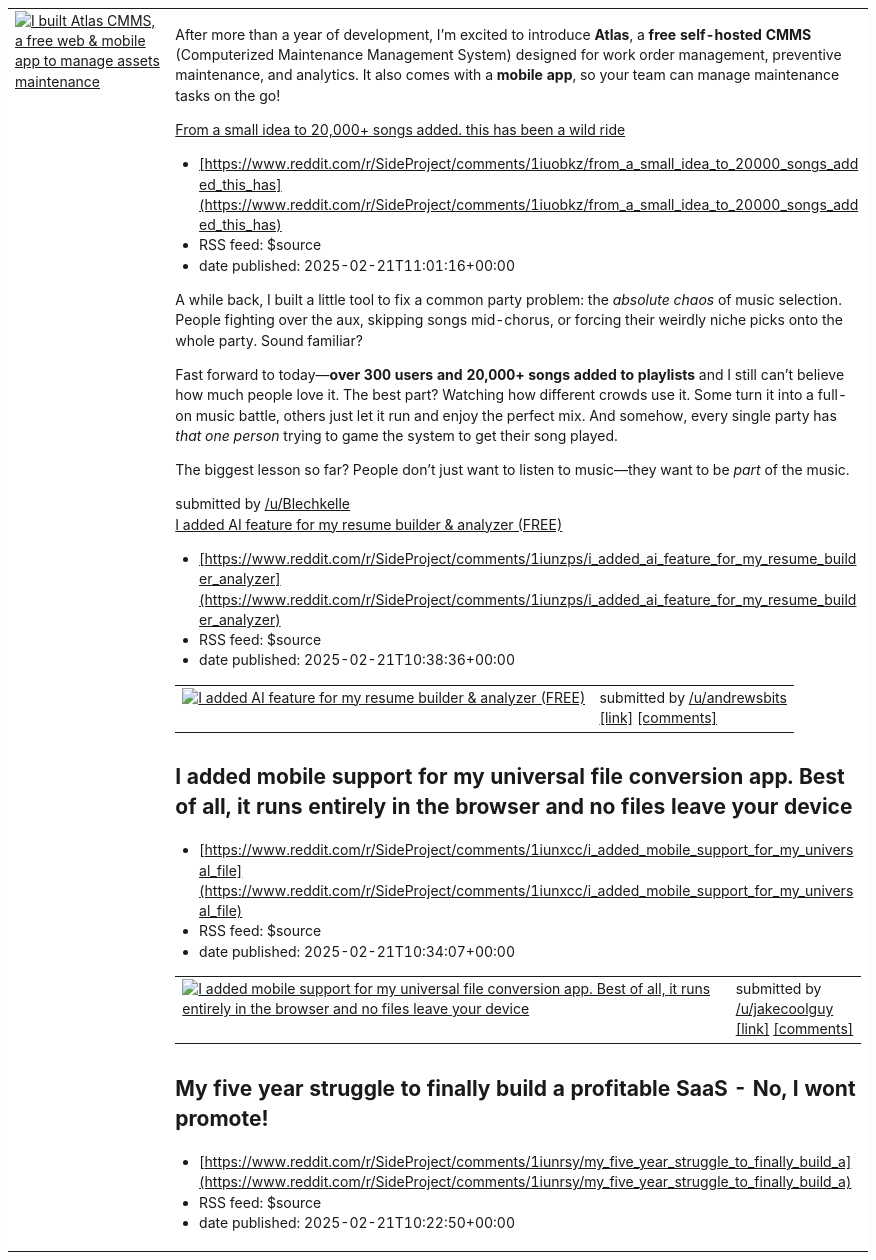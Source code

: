 <table> <tr><td> <a href="https://www.reddit.com/r/SideProject/comments/1iuobp6/i_built_atlas_cmms_a_free_web_mobile_app_to/"> <img src="https://external-preview.redd.it/Y2_qgACZlk_1tMUNpj926ESUuTo27yUcdrSStlaRLXk.jpg?width=640&amp;crop=smart&amp;auto=webp&amp;s=15dab1f68464ec9cfc6e775db532c94721483019" alt="I built Atlas CMMS, a free web &amp; mobile app to manage assets maintenance" title="I built Atlas CMMS, a free web &amp; mobile app to manage assets maintenance" /> </a> </td><td> <div class="md"><p>After more than a year of development, I’m excited to introduce <strong>Atlas</strong>, a <strong>free</strong> <strong>self-hosted CMMS</strong> (Computerized Maintenance Management System) designed for work order management, preventive maintenance, and analytics. It also comes with a <strong>mobile app</strong>, so your team can manage maintenance tasks on the go!</p> <p><a href="https://preview.redd.it/iroc2w4nzgke1.png?width=1920&amp;format=png&amp;auto=webp&amp;s=

## From a small idea to 20,000+ songs added. this has been a wild ride
 - [https://www.reddit.com/r/SideProject/comments/1iuobkz/from_a_small_idea_to_20000_songs_added_this_has](https://www.reddit.com/r/SideProject/comments/1iuobkz/from_a_small_idea_to_20000_songs_added_this_has)
 - RSS feed: $source
 - date published: 2025-02-21T11:01:16+00:00

<div class="md"><p>A while back, I built a little tool to fix a common party problem: the <em>absolute chaos</em> of music selection. People fighting over the aux, skipping songs mid-chorus, or forcing their weirdly niche picks onto the whole party. Sound familiar?</p> <p>Fast forward to today—<strong>over 300 users and 20,000+ songs added to playlists</strong> and I still can’t believe how much people love it. The best part? Watching how different crowds use it. Some turn it into a full-on music battle, others just let it run and enjoy the perfect mix. And somehow, every single party has <em>that one person</em> trying to game the system to get their song played.</p> <p>The biggest lesson so far? People don’t just want to listen to music—they want to be <em>part</em> of the music.</p> </div> &#32; submitted by &#32; <a href="https://www.reddit.com/user/Blechkelle"> /u/Blechkelle </a> <br/> <span><a href="https://www.reddit.com/r/SideProject/comments/1iuo

## I added AI feature for my resume builder & analyzer (FREE)
 - [https://www.reddit.com/r/SideProject/comments/1iunzps/i_added_ai_feature_for_my_resume_builder_analyzer](https://www.reddit.com/r/SideProject/comments/1iunzps/i_added_ai_feature_for_my_resume_builder_analyzer)
 - RSS feed: $source
 - date published: 2025-02-21T10:38:36+00:00

<table> <tr><td> <a href="https://www.reddit.com/r/SideProject/comments/1iunzps/i_added_ai_feature_for_my_resume_builder_analyzer/"> <img src="https://a.thumbs.redditmedia.com/ttwd2ghURCKASgElMACcJcFXzMMYpiVJlXe8EDfMKc8.jpg" alt="I added AI feature for my resume builder &amp; analyzer (FREE)" title="I added AI feature for my resume builder &amp; analyzer (FREE)" /> </a> </td><td> &#32; submitted by &#32; <a href="https://www.reddit.com/user/andrewsbits"> /u/andrewsbits </a> <br/> <span><a href="https://www.reddit.com/gallery/1iunzps">[link]</a></span> &#32; <span><a href="https://www.reddit.com/r/SideProject/comments/1iunzps/i_added_ai_feature_for_my_resume_builder_analyzer/">[comments]</a></span> </td></tr></table>

## I added mobile support for my universal file conversion app. Best of all, it runs entirely in the browser and no files leave your device
 - [https://www.reddit.com/r/SideProject/comments/1iunxcc/i_added_mobile_support_for_my_universal_file](https://www.reddit.com/r/SideProject/comments/1iunxcc/i_added_mobile_support_for_my_universal_file)
 - RSS feed: $source
 - date published: 2025-02-21T10:34:07+00:00

<table> <tr><td> <a href="https://www.reddit.com/r/SideProject/comments/1iunxcc/i_added_mobile_support_for_my_universal_file/"> <img src="https://external-preview.redd.it/M2ZmNHJ2Z3R6Z2tlMRQaVgVux5rXg-JPmAvH0b2_PRz3zHLTBZRhsnULDDfk.png?width=640&amp;crop=smart&amp;auto=webp&amp;s=155ee63c12176245e4305b38cd99deb1f60420e1" alt="I added mobile support for my universal file conversion app. Best of all, it runs entirely in the browser and no files leave your device" title="I added mobile support for my universal file conversion app. Best of all, it runs entirely in the browser and no files leave your device" /> </a> </td><td> &#32; submitted by &#32; <a href="https://www.reddit.com/user/jakecoolguy"> /u/jakecoolguy </a> <br/> <span><a href="https://v.redd.it/7tt4mvgtzgke1">[link]</a></span> &#32; <span><a href="https://www.reddit.com/r/SideProject/comments/1iunxcc/i_added_mobile_support_for_my_universal_file/">[comments]</a></span> </td></tr></table>

## My five year struggle to finally build a profitable SaaS - No, I wont promote!
 - [https://www.reddit.com/r/SideProject/comments/1iunrsy/my_five_year_struggle_to_finally_build_a](https://www.reddit.com/r/SideProject/comments/1iunrsy/my_five_year_struggle_to_finally_build_a)
 - RSS feed: $source
 - date published: 2025-02-21T10:22:50+00:00
